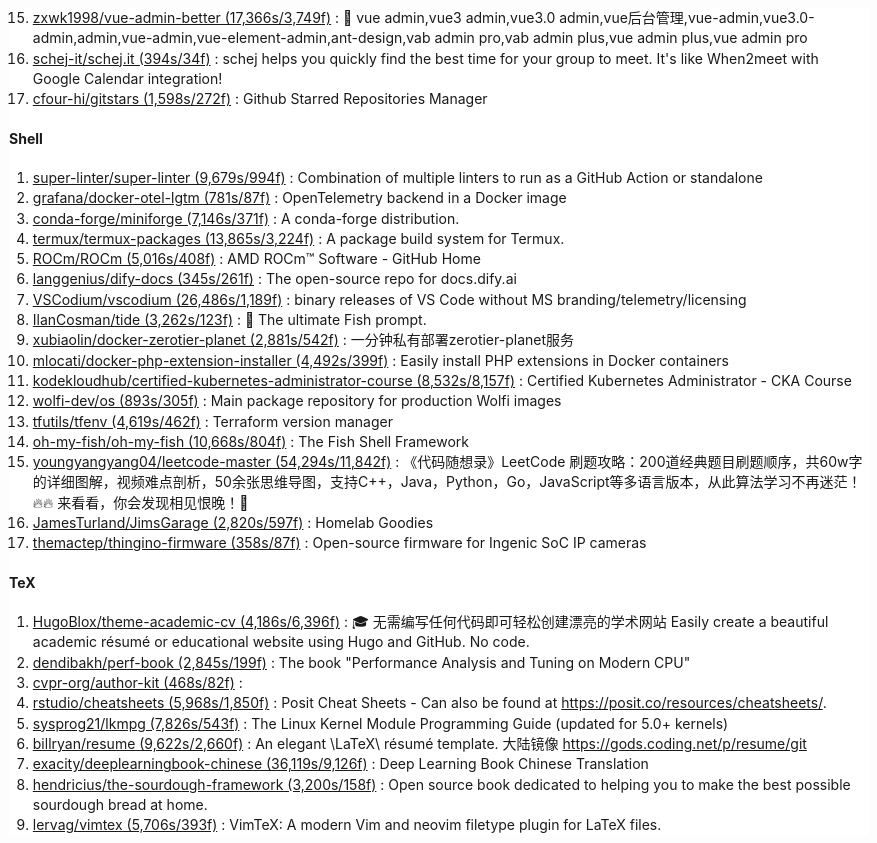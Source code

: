 15. [zxwk1998/vue-admin-better (17,366s/3,749f)](https://github.com/zxwk1998/vue-admin-better) : 🎉 vue admin,vue3 admin,vue3.0 admin,vue后台管理,vue-admin,vue3.0-admin,admin,vue-admin,vue-element-admin,ant-design,vab admin pro,vab admin plus,vue admin plus,vue admin pro
16. [schej-it/schej.it (394s/34f)](https://github.com/schej-it/schej.it) : schej helps you quickly find the best time for your group to meet. It's like When2meet with Google Calendar integration!
17. [cfour-hi/gitstars (1,598s/272f)](https://github.com/cfour-hi/gitstars) : Github Starred Repositories Manager

#### Shell
1. [super-linter/super-linter (9,679s/994f)](https://github.com/super-linter/super-linter) : Combination of multiple linters to run as a GitHub Action or standalone
2. [grafana/docker-otel-lgtm (781s/87f)](https://github.com/grafana/docker-otel-lgtm) : OpenTelemetry backend in a Docker image
3. [conda-forge/miniforge (7,146s/371f)](https://github.com/conda-forge/miniforge) : A conda-forge distribution.
4. [termux/termux-packages (13,865s/3,224f)](https://github.com/termux/termux-packages) : A package build system for Termux.
5. [ROCm/ROCm (5,016s/408f)](https://github.com/ROCm/ROCm) : AMD ROCm™ Software - GitHub Home
6. [langgenius/dify-docs (345s/261f)](https://github.com/langgenius/dify-docs) : The open-source repo for docs.dify.ai
7. [VSCodium/vscodium (26,486s/1,189f)](https://github.com/VSCodium/vscodium) : binary releases of VS Code without MS branding/telemetry/licensing
8. [IlanCosman/tide (3,262s/123f)](https://github.com/IlanCosman/tide) : 🌊 The ultimate Fish prompt.
9. [xubiaolin/docker-zerotier-planet (2,881s/542f)](https://github.com/xubiaolin/docker-zerotier-planet) : 一分钟私有部署zerotier-planet服务
10. [mlocati/docker-php-extension-installer (4,492s/399f)](https://github.com/mlocati/docker-php-extension-installer) : Easily install PHP extensions in Docker containers
11. [kodekloudhub/certified-kubernetes-administrator-course (8,532s/8,157f)](https://github.com/kodekloudhub/certified-kubernetes-administrator-course) : Certified Kubernetes Administrator - CKA Course
12. [wolfi-dev/os (893s/305f)](https://github.com/wolfi-dev/os) : Main package repository for production Wolfi images
13. [tfutils/tfenv (4,619s/462f)](https://github.com/tfutils/tfenv) : Terraform version manager
14. [oh-my-fish/oh-my-fish (10,668s/804f)](https://github.com/oh-my-fish/oh-my-fish) : The Fish Shell Framework
15. [youngyangyang04/leetcode-master (54,294s/11,842f)](https://github.com/youngyangyang04/leetcode-master) : 《代码随想录》LeetCode 刷题攻略：200道经典题目刷题顺序，共60w字的详细图解，视频难点剖析，50余张思维导图，支持C++，Java，Python，Go，JavaScript等多语言版本，从此算法学习不再迷茫！🔥🔥 来看看，你会发现相见恨晚！🚀
16. [JamesTurland/JimsGarage (2,820s/597f)](https://github.com/JamesTurland/JimsGarage) : Homelab Goodies
17. [themactep/thingino-firmware (358s/87f)](https://github.com/themactep/thingino-firmware) : Open-source firmware for Ingenic SoC IP cameras

#### TeX
1. [HugoBlox/theme-academic-cv (4,186s/6,396f)](https://github.com/HugoBlox/theme-academic-cv) : 🎓 无需编写任何代码即可轻松创建漂亮的学术网站 Easily create a beautiful academic résumé or educational website using Hugo and GitHub. No code.
2. [dendibakh/perf-book (2,845s/199f)](https://github.com/dendibakh/perf-book) : The book "Performance Analysis and Tuning on Modern CPU"
3. [cvpr-org/author-kit (468s/82f)](https://github.com/cvpr-org/author-kit) : 
4. [rstudio/cheatsheets (5,968s/1,850f)](https://github.com/rstudio/cheatsheets) : Posit Cheat Sheets - Can also be found at https://posit.co/resources/cheatsheets/.
5. [sysprog21/lkmpg (7,826s/543f)](https://github.com/sysprog21/lkmpg) : The Linux Kernel Module Programming Guide (updated for 5.0+ kernels)
6. [billryan/resume (9,622s/2,660f)](https://github.com/billryan/resume) : An elegant \LaTeX\ résumé template. 大陆镜像 https://gods.coding.net/p/resume/git
7. [exacity/deeplearningbook-chinese (36,119s/9,126f)](https://github.com/exacity/deeplearningbook-chinese) : Deep Learning Book Chinese Translation
8. [hendricius/the-sourdough-framework (3,200s/158f)](https://github.com/hendricius/the-sourdough-framework) : Open source book dedicated to helping you to make the best possible sourdough bread at home.
9. [lervag/vimtex (5,706s/393f)](https://github.com/lervag/vimtex) : VimTeX: A modern Vim and neovim filetype plugin for LaTeX files.
